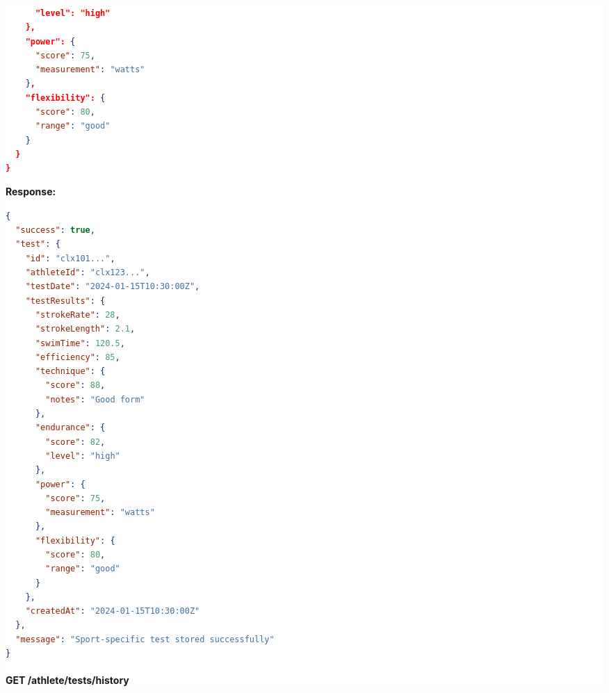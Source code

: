 ```json
      "level": "high"
    },
    "power": {
      "score": 75,
      "measurement": "watts"
    },
    "flexibility": {
      "score": 80,
      "range": "good"
    }
  }
}
```

**Response:**
```json
{
  "success": true,
  "test": {
    "id": "clx101...",
    "athleteId": "clx123...",
    "testDate": "2024-01-15T10:30:00Z",
    "testResults": {
      "strokeRate": 28,
      "strokeLength": 2.1,
      "swimTime": 120.5,
      "efficiency": 85,
      "technique": {
        "score": 88,
        "notes": "Good form"
      },
      "endurance": {
        "score": 82,
        "level": "high"
      },
      "power": {
        "score": 75,
        "measurement": "watts"
      },
      "flexibility": {
        "score": 80,
        "range": "good"
      }
    },
    "createdAt": "2024-01-15T10:30:00Z"
  },
  "message": "Sport-specific test stored successfully"
}
```

#### GET /athlete/tests/history
